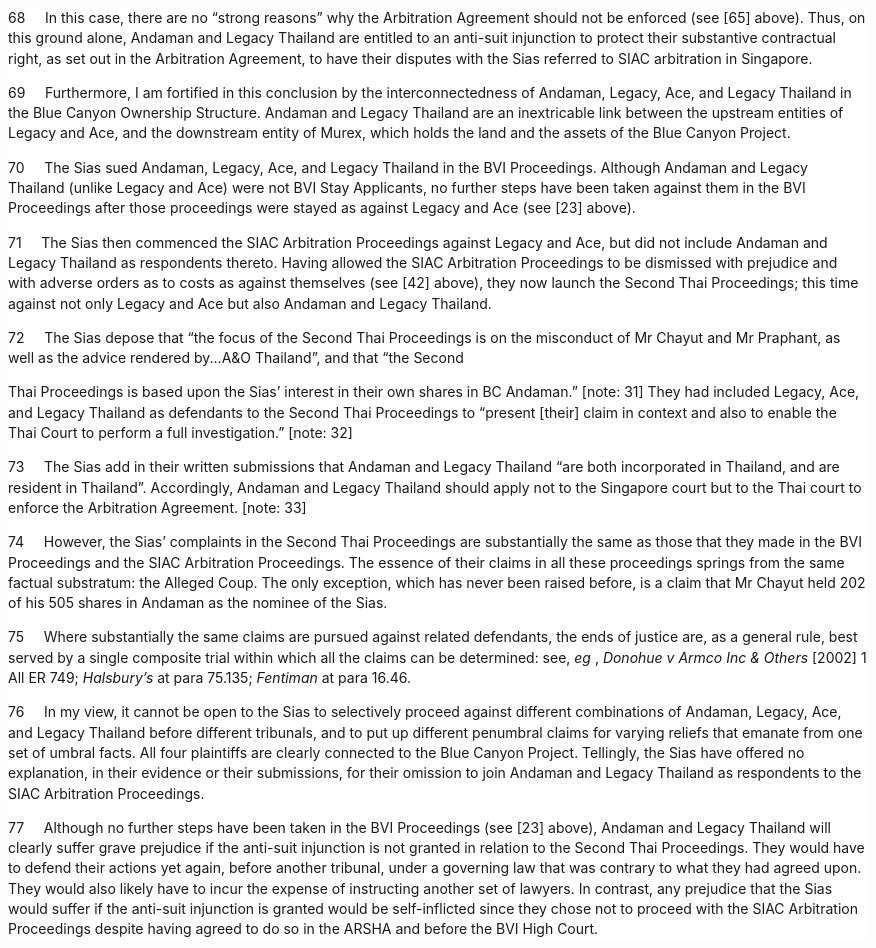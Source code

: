 68     In this case, there are no “strong reasons” why the Arbitration Agreement should not be enforced (see [65] above). Thus, on this ground alone, Andaman and Legacy Thailand are entitled to an anti-suit injunction to protect their substantive contractual right, as set out in the Arbitration Agreement, to have their disputes with the Sias referred to SIAC arbitration in Singapore. 

69     Furthermore, I am fortified in this conclusion by the interconnectedness of Andaman, Legacy, Ace, and Legacy Thailand in the Blue Canyon Ownership Structure. Andaman and Legacy Thailand are an inextricable link between the upstream entities of Legacy and Ace, and the downstream entity of Murex, which holds the land and the assets of the Blue Canyon Project. 


70     The Sias sued Andaman, Legacy, Ace, and Legacy Thailand in the BVI Proceedings. Although Andaman and Legacy Thailand (unlike Legacy and Ace) were not BVI Stay Applicants, no further steps have been taken against them in the BVI Proceedings after those proceedings were stayed as against Legacy and Ace (see [23] above). 

71     The Sias then commenced the SIAC Arbitration Proceedings against Legacy and Ace, but did not include Andaman and Legacy Thailand as respondents thereto. Having allowed the SIAC Arbitration Proceedings to be dismissed with prejudice and with adverse orders as to costs as against themselves (see [42] above), they now launch the Second Thai Proceedings; this time against not only Legacy and Ace but also Andaman and Legacy Thailand. 

72     The Sias depose that “the focus of the Second Thai Proceedings is on the misconduct of Mr Chayut and Mr Praphant, as well as the advice rendered by...A&O Thailand”, and that “the Second 

Thai Proceedings is based upon the Sias’ interest in their own shares in BC Andaman.” [note: 31] They had included Legacy, Ace, and Legacy Thailand as defendants to the Second Thai Proceedings to “present [their] claim in context and also to enable the Thai Court to perform a full investigation.” [note: 32] 

73     The Sias add in their written submissions that Andaman and Legacy Thailand “are both incorporated in Thailand, and are resident in Thailand”. Accordingly, Andaman and Legacy Thailand should apply not to the Singapore court but to the Thai court to enforce the Arbitration Agreement. [note: 33] 

74     However, the Sias’ complaints in the Second Thai Proceedings are substantially the same as those that they made in the BVI Proceedings and the SIAC Arbitration Proceedings. The essence of their claims in all these proceedings springs from the same factual substratum: the Alleged Coup. The only exception, which has never been raised before, is a claim that Mr Chayut held 202 of his 505 shares in Andaman as the nominee of the Sias. 

75     Where substantially the same claims are pursued against related defendants, the ends of justice are, as a general rule, best served by a single composite trial within which all the claims can be determined: see, _eg_ , _Donohue v Armco Inc & Others_ [2002] 1 All ER 749; _Halsbury’s_ at para 75.135; _Fentiman_ at para 16.46. 

76     In my view, it cannot be open to the Sias to selectively proceed against different combinations of Andaman, Legacy, Ace, and Legacy Thailand before different tribunals, and to put up different penumbral claims for varying reliefs that emanate from one set of umbral facts. All four plaintiffs are clearly connected to the Blue Canyon Project. Tellingly, the Sias have offered no explanation, in their evidence or their submissions, for their omission to join Andaman and Legacy Thailand as respondents to the SIAC Arbitration Proceedings. 

77     Although no further steps have been taken in the BVI Proceedings (see [23] above), Andaman and Legacy Thailand will clearly suffer grave prejudice if the anti-suit injunction is not granted in relation to the Second Thai Proceedings. They would have to defend their actions yet again, before another tribunal, under a governing law that was contrary to what they had agreed upon. They would also likely have to incur the expense of instructing another set of lawyers. In contrast, any prejudice that the Sias would suffer if the anti-suit injunction is granted would be self-inflicted since they chose not to proceed with the SIAC Arbitration Proceedings despite having agreed to do so in the ARSHA and before the BVI High Court. 
